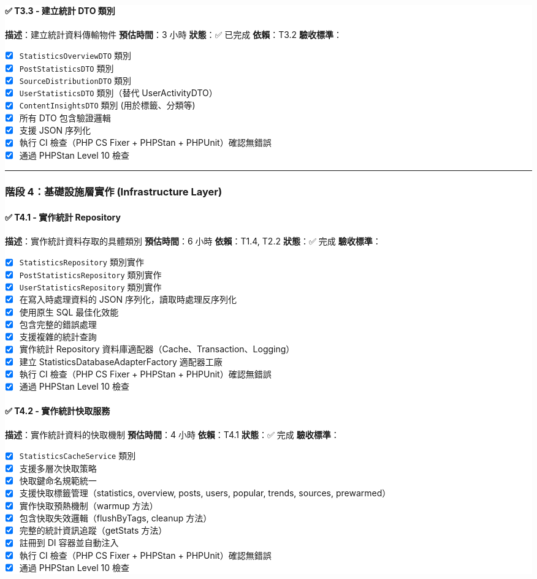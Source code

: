 #### ✅ T3.3 - 建立統計 DTO 類別
**描述**：建立統計資料傳輸物件
**預估時間**：3 小時
**狀態**：✅ 已完成
**依賴**：T3.2
**驗收標準**：
- [x] `StatisticsOverviewDTO` 類別
- [x] `PostStatisticsDTO` 類別
- [x] `SourceDistributionDTO` 類別
- [x] `UserStatisticsDTO` 類別（替代 UserActivityDTO）
- [x] `ContentInsightsDTO` 類別 (用於標籤、分類等)
- [x] 所有 DTO 包含驗證邏輯
- [x] 支援 JSON 序列化
- [x] 執行 CI 檢查（PHP CS Fixer + PHPStan + PHPUnit）確認無錯誤
- [x] 通過 PHPStan Level 10 檢查

---

### 階段 4：基礎設施層實作 (Infrastructure Layer)

#### ✅ T4.1 - 實作統計 Repository
**描述**：實作統計資料存取的具體類別
**預估時間**：6 小時
**依賴**：T1.4, T2.2
**狀態**：✅ 完成
**驗收標準**：
- [x] `StatisticsRepository` 類別實作
- [x] `PostStatisticsRepository` 類別實作
- [x] `UserStatisticsRepository` 類別實作
- [x] 在寫入時處理資料的 JSON 序列化，讀取時處理反序列化
- [x] 使用原生 SQL 最佳化效能
- [x] 包含完整的錯誤處理
- [x] 支援複雜的統計查詢
- [x] 實作統計 Repository 資料庫適配器（Cache、Transaction、Logging）
- [x] 建立 StatisticsDatabaseAdapterFactory 適配器工廠
- [x] 執行 CI 檢查（PHP CS Fixer + PHPStan + PHPUnit）確認無錯誤
- [x] 通過 PHPStan Level 10 檢查

#### ✅ T4.2 - 實作統計快取服務
**描述**：實作統計資料的快取機制
**預估時間**：4 小時
**依賴**：T4.1
**狀態**：✅ 完成
**驗收標準**：
- [x] `StatisticsCacheService` 類別
- [x] 支援多層次快取策略
- [x] 快取鍵命名規範統一
- [x] 支援快取標籤管理（statistics, overview, posts, users, popular, trends, sources, prewarmed）
- [x] 實作快取預熱機制（warmup 方法）
- [x] 包含快取失效邏輯（flushByTags, cleanup 方法）
- [x] 完整的統計資訊追蹤（getStats 方法）
- [x] 註冊到 DI 容器並自動注入
- [x] 執行 CI 檢查（PHP CS Fixer + PHPStan + PHPUnit）確認無錯誤
- [x] 通過 PHPStan Level 10 檢查
